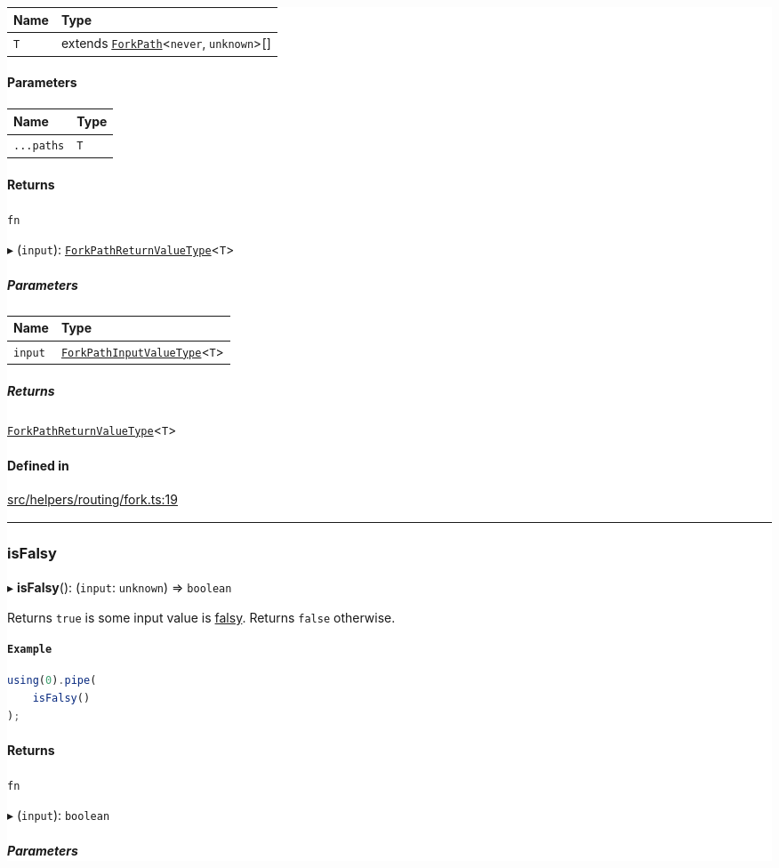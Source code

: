 | Name | Type |
| :------ | :------ |
| `T` | extends [`ForkPath`](types.md#forkpath)<`never`, `unknown`\>[] |

#### Parameters

| Name | Type |
| :------ | :------ |
| `...paths` | `T` |

#### Returns

`fn`

▸ (`input`): [`ForkPathReturnValueType`](types.md#forkpathreturnvaluetype)<`T`\>

##### Parameters

| Name | Type |
| :------ | :------ |
| `input` | [`ForkPathInputValueType`](types.md#forkpathinputvaluetype)<`T`\> |

##### Returns

[`ForkPathReturnValueType`](types.md#forkpathreturnvaluetype)<`T`\>

#### Defined in

[src/helpers/routing/fork.ts:19](https://github.com/jdeurt/peter-piper/blob/8cd568d/src/helpers/routing/fork.ts#L19)

___

### isFalsy

▸ **isFalsy**(): (`input`: `unknown`) => `boolean`

Returns `true` is some input value is [falsy](https://developer.mozilla.org/en-US/docs/Glossary/Falsy). Returns `false` otherwise.

**`Example`**

```ts
using(0).pipe(
    isFalsy()
);
```

#### Returns

`fn`

▸ (`input`): `boolean`

##### Parameters

